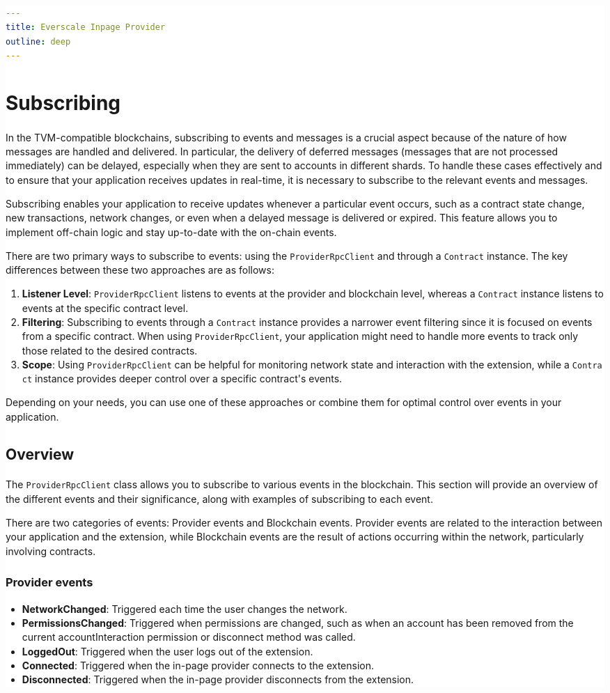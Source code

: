 ```yaml
---
title: Everscale Inpage Provider
outline: deep
---
```


# Subscribing

In the TVM-compatible blockchains, subscribing to events and messages is a crucial aspect because of the nature of how messages are handled and delivered. In particular, the delivery of deferred messages (messages that are not processed immediately) can be delayed, especially when they are sent to accounts in different shards. To handle these cases effectively and to ensure that your application receives updates in real-time, it is necessary to subscribe to the relevant events and messages.

Subscribing enables your application to receive updates whenever a particular event occurs, such as a contract state change, new transactions, network changes, or even when a delayed message is delivered or expired. This feature allows you to implement off-chain logic and stay up-to-date with the on-chain events.

There are two primary ways to subscribe to events: using the `ProviderRpcClient` and through a `Contract` instance. The key differences between these two approaches are as follows:

1. **Listener Level**: `ProviderRpcClient` listens to events at the provider and blockchain level, whereas a `Contract` instance listens to events at the specific contract level.
2. **Filtering**: Subscribing to events through a `Contract` instance provides a narrower event filtering since it is focused on events from a specific contract. When using `ProviderRpcClient`, your application might need to handle more events to track only those related to the desired contracts.
3. **Scope**: Using `ProviderRpcClient` can be helpful for monitoring network state and interaction with the extension, while a `Contract` instance provides deeper control over a specific contract's events.

Depending on your needs, you can use one of these approaches or combine them for optimal control over events in your application.

## Overview

The `ProviderRpcClient` class allows you to subscribe to various events in the blockchain. This section will provide an overview of the different events and their significance, along with examples of subscribing to each event.

There are two categories of events: Provider events and Blockchain events. Provider events are related to the interaction between your application and the extension, while Blockchain events are the result of actions occurring within the network, particularly involving contracts.

### Provider events

- **NetworkChanged**: Triggered each time the user changes the network.
- **PermissionsChanged**: Triggered when permissions are changed, such as when an account has been removed from the current accountInteraction permission or disconnect method was called.
- **LoggedOut**: Triggered when the user logs out of the extension.
- **Connected**: Triggered when the in-page provider connects to the extension.
- **Disconnected**: Triggered when the in-page provider disconnects from the extension.
